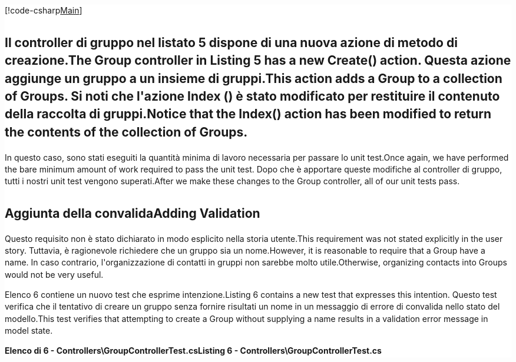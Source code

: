 [!code-csharp[Main](iteration-6-use-test-driven-development-cs/samples/sample5.cs)]

## <a name="the-group-controller-in-listing-5-has-a-new-create-action-this-action-adds-a-group-to-a-collection-of-groups-notice-that-the-index-action-has-been-modified-to-return-the-contents-of-the-collection-of-groups"></a><span data-ttu-id="45e8a-241">Il controller di gruppo nel listato 5 dispone di una nuova azione di metodo di creazione.</span><span class="sxs-lookup"><span data-stu-id="45e8a-241">The Group controller in Listing 5 has a new Create() action.</span></span> <span data-ttu-id="45e8a-242">Questa azione aggiunge un gruppo a un insieme di gruppi.</span><span class="sxs-lookup"><span data-stu-id="45e8a-242">This action adds a Group to a collection of Groups.</span></span> <span data-ttu-id="45e8a-243">Si noti che l'azione Index () è stato modificato per restituire il contenuto della raccolta di gruppi.</span><span class="sxs-lookup"><span data-stu-id="45e8a-243">Notice that the Index() action has been modified to return the contents of the collection of Groups.</span></span>

<span data-ttu-id="45e8a-244">In questo caso, sono stati eseguiti la quantità minima di lavoro necessaria per passare lo unit test.</span><span class="sxs-lookup"><span data-stu-id="45e8a-244">Once again, we have performed the bare minimum amount of work required to pass the unit test.</span></span> <span data-ttu-id="45e8a-245">Dopo che è apportare queste modifiche al controller di gruppo, tutti i nostri unit test vengono superati.</span><span class="sxs-lookup"><span data-stu-id="45e8a-245">After we make these changes to the Group controller, all of our unit tests pass.</span></span>

## <a name="adding-validation"></a><span data-ttu-id="45e8a-246">Aggiunta della convalida</span><span class="sxs-lookup"><span data-stu-id="45e8a-246">Adding Validation</span></span>

<span data-ttu-id="45e8a-247">Questo requisito non è stato dichiarato in modo esplicito nella storia utente.</span><span class="sxs-lookup"><span data-stu-id="45e8a-247">This requirement was not stated explicitly in the user story.</span></span> <span data-ttu-id="45e8a-248">Tuttavia, è ragionevole richiedere che un gruppo sia un nome.</span><span class="sxs-lookup"><span data-stu-id="45e8a-248">However, it is reasonable to require that a Group have a name.</span></span> <span data-ttu-id="45e8a-249">In caso contrario, l'organizzazione di contatti in gruppi non sarebbe molto utile.</span><span class="sxs-lookup"><span data-stu-id="45e8a-249">Otherwise, organizing contacts into Groups would not be very useful.</span></span>

<span data-ttu-id="45e8a-250">Elenco 6 contiene un nuovo test che esprime intenzione.</span><span class="sxs-lookup"><span data-stu-id="45e8a-250">Listing 6 contains a new test that expresses this intention.</span></span> <span data-ttu-id="45e8a-251">Questo test verifica che il tentativo di creare un gruppo senza fornire risultati un nome in un messaggio di errore di convalida nello stato del modello.</span><span class="sxs-lookup"><span data-stu-id="45e8a-251">This test verifies that attempting to create a Group without supplying a name results in a validation error message in model state.</span></span>

<span data-ttu-id="45e8a-252">**Elenco di 6 - Controllers\GroupControllerTest.cs**</span><span class="sxs-lookup"><span data-stu-id="45e8a-252">**Listing 6 - Controllers\GroupControllerTest.cs**</span></span>
